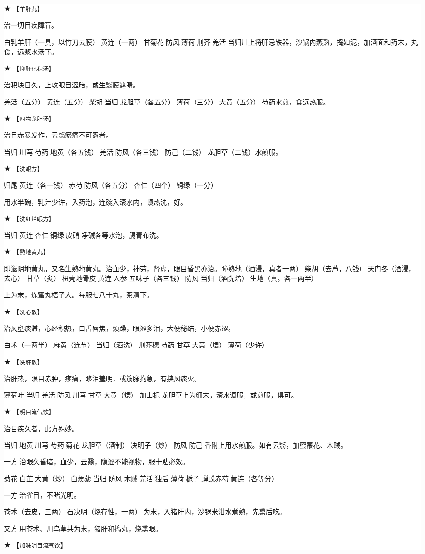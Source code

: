★ 【`羊肝丸`】  

治一切目疾障盲。  

白乳羊肝（一具，以竹刀去膜） 黄连（一两） 甘菊花 防风 薄荷 荆芥 羌活 当归川上将肝忌铁器，沙锅内蒸熟，捣如泥，加酒面和药末，丸食，远浆水汤下。  

★ 【`抑肝化积汤`】  

治积块日久，上攻眼目涩暗，或生翳膜遮睛。  

羌活（五分） 黄连（五分） 柴胡 当归 龙胆草（各五分） 薄荷（三分） 大黄（五分） 芍药水煎，食远热服。  

★ 【`四物龙胆汤`】  

治目赤暴发作，云翳瘀痛不可忍者。  

当归 川芎 芍药 地黄（各五钱） 羌活 防风（各三钱） 防己（二钱） 龙胆草（二钱）水煎服。  

★ 【`洗眼方`】  

归尾 黄连（各一钱） 赤芍 防风（各五分） 杏仁（四个） 铜绿（一分）  

用水半碗，乳汁少许，入药泡，连碗入滚水内，顿热洗，好。  

★ 【`洗红烂眼方`】  

当归 黄连 杏仁 铜绿 皮硝 净碱各等水泡，膈青布洗。  

★ 【`熟地黄丸`】  

即滋阴地黄丸，又名生熟地黄丸。治血少，神劳，肾虚，眼目昏黑亦治。瞳熟地（酒浸，真者一两） 柴胡（去芦，八钱） 天门冬（酒浸，去心） 甘草（炙） 枳壳地骨皮 黄连 人参 五味子（各三钱） 防风 当归（酒洗焙） 生地（真。各一两半）  

上为末，炼蜜丸梧子大。每服七八十丸，茶清下。  

★ 【`洗心散`】  

治风壅痰滞，心经积热，口舌唇焦，烦躁，眼涩多泪，大便秘结，小便赤涩。  

白术（一两半） 麻黄（连节） 当归（酒洗） 荆芥穗 芍药 甘草 大黄（煨） 薄荷（少许）  

★ 【`洗肝散`】  

治肝热，眼目赤肿，疼痛，眵泪羞明，或筋脉拘急，有挟风痰火。  

薄荷叶 当归 羌活 防风 川芎 甘草 大黄（煨） 加山栀 龙胆草上为细末，滚水调服，或煎服，俱可。  

★ 【`明目流气饮`】  

治目疾久者，此方殊妙。  

当归 地黄 川芎 芍药 菊花 龙胆草（酒制） 决明子（炒） 防风 防己 香附上用水煎服。如有云翳，加蜜蒙花、木贼。  

一方 治眼久昏暗，血少，云翳，隐涩不能视物，服十贴必效。  

菊花 白芷 大黄（炒） 白蒺藜 当归 防风 木贼 羌活 独活 薄荷 栀子 蝉蜕赤芍 黄连（各等分）  

一方 治雀目，不睹光明。  

苍术（去皮，三两） 石决明（烧存性，一两） 为末，入猪肝内，沙锅米泔水煮熟，先熏后吃。  

又方 用苍术、川乌草共为末，猪肝和捣丸，烧熏眼。  

★ 【`加味明目流气饮`】  
